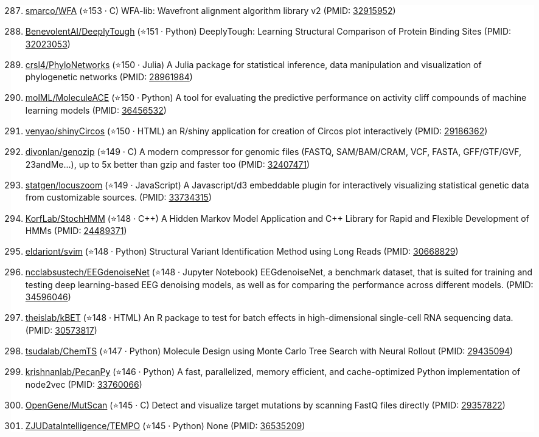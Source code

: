 287. [smarco/WFA](https://github.com/smarco/WFA) (⭐153 · C) WFA-lib: Wavefront alignment algorithm library v2 (PMID: [32915952](https://pubmed.ncbi.nlm.nih.gov/32915952))

288. [BenevolentAI/DeeplyTough](https://github.com/BenevolentAI/DeeplyTough) (⭐151 · Python) DeeplyTough: Learning Structural Comparison of Protein Binding Sites (PMID: [32023053](https://pubmed.ncbi.nlm.nih.gov/32023053))

289. [crsl4/PhyloNetworks](https://github.com/crsl4/PhyloNetworks) (⭐150 · Julia) A Julia package for statistical inference, data manipulation and visualization of phylogenetic networks (PMID: [28961984](https://pubmed.ncbi.nlm.nih.gov/28961984))

290. [molML/MoleculeACE](https://github.com/molML/MoleculeACE) (⭐150 · Python) A tool for evaluating the predictive performance on activity cliff compounds of machine learning models (PMID: [36456532](https://pubmed.ncbi.nlm.nih.gov/36456532))

291. [venyao/shinyCircos](https://github.com/venyao/shinyCircos) (⭐150 · HTML) an R/shiny application for creation of Circos plot interactively (PMID: [29186362](https://pubmed.ncbi.nlm.nih.gov/29186362))

292. [divonlan/genozip](https://github.com/divonlan/genozip) (⭐149 · C) A modern compressor for genomic files (FASTQ, SAM/BAM/CRAM, VCF, FASTA, GFF/GTF/GVF, 23andMe...), up to 5x better than gzip and faster too (PMID: [32407471](https://pubmed.ncbi.nlm.nih.gov/32407471))

293. [statgen/locuszoom](https://github.com/statgen/locuszoom) (⭐149 · JavaScript) A Javascript/d3 embeddable plugin for interactively visualizing statistical genetic data from customizable sources. (PMID: [33734315](https://pubmed.ncbi.nlm.nih.gov/33734315))

294. [KorfLab/StochHMM](https://github.com/KorfLab/StochHMM) (⭐148 · C++) A Hidden Markov Model Application and C++ Library for Rapid and Flexible Development of HMMs (PMID: [24489371](https://pubmed.ncbi.nlm.nih.gov/24489371))

295. [eldariont/svim](https://github.com/eldariont/svim) (⭐148 · Python) Structural Variant Identification Method using Long Reads (PMID: [30668829](https://pubmed.ncbi.nlm.nih.gov/30668829))

296. [ncclabsustech/EEGdenoiseNet](https://github.com/ncclabsustech/EEGdenoiseNet) (⭐148 · Jupyter Notebook) EEGdenoiseNet, a benchmark dataset, that is suited for training and testing deep learning-based EEG denoising models, as well as for comparing the performance across different models. (PMID: [34596046](https://pubmed.ncbi.nlm.nih.gov/34596046))

297. [theislab/kBET](https://github.com/theislab/kBET) (⭐148 · HTML) An R package to test for batch effects in high-dimensional single-cell RNA sequencing data. (PMID: [30573817](https://pubmed.ncbi.nlm.nih.gov/30573817))

298. [tsudalab/ChemTS](https://github.com/tsudalab/ChemTS) (⭐147 · Python) Molecule Design using Monte Carlo Tree Search with Neural Rollout (PMID: [29435094](https://pubmed.ncbi.nlm.nih.gov/29435094))

299. [krishnanlab/PecanPy](https://github.com/krishnanlab/PecanPy) (⭐146 · Python) A fast, parallelized, memory efficient, and cache-optimized Python implementation of node2vec (PMID: [33760066](https://pubmed.ncbi.nlm.nih.gov/33760066))

300. [OpenGene/MutScan](https://github.com/OpenGene/MutScan) (⭐145 · C) Detect and visualize target mutations by scanning FastQ files directly (PMID: [29357822](https://pubmed.ncbi.nlm.nih.gov/29357822))

301. [ZJUDataIntelligence/TEMPO](https://github.com/ZJUDataIntelligence/TEMPO) (⭐145 · Python) None (PMID: [36535209](https://pubmed.ncbi.nlm.nih.gov/36535209))
